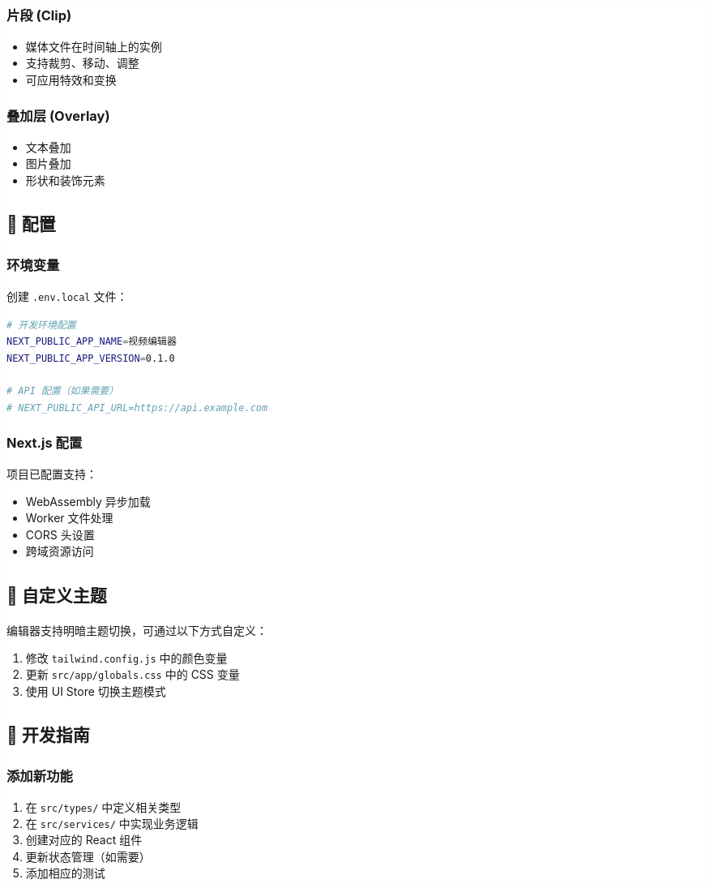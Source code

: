 ### 片段 (Clip)
- 媒体文件在时间轴上的实例
- 支持裁剪、移动、调整
- 可应用特效和变换

### 叠加层 (Overlay)
- 文本叠加
- 图片叠加
- 形状和装饰元素

## 🔧 配置

### 环境变量

创建 `.env.local` 文件：

```bash
# 开发环境配置
NEXT_PUBLIC_APP_NAME=视频编辑器
NEXT_PUBLIC_APP_VERSION=0.1.0

# API 配置（如果需要）
# NEXT_PUBLIC_API_URL=https://api.example.com
```

### Next.js 配置

项目已配置支持：
- WebAssembly 异步加载
- Worker 文件处理
- CORS 头设置
- 跨域资源访问

## 🎨 自定义主题

编辑器支持明暗主题切换，可通过以下方式自定义：

1. 修改 `tailwind.config.js` 中的颜色变量
2. 更新 `src/app/globals.css` 中的 CSS 变量
3. 使用 UI Store 切换主题模式

## 📝 开发指南

### 添加新功能

1. 在 `src/types/` 中定义相关类型
2. 在 `src/services/` 中实现业务逻辑
3. 创建对应的 React 组件
4. 更新状态管理（如需要）
5. 添加相应的测试
